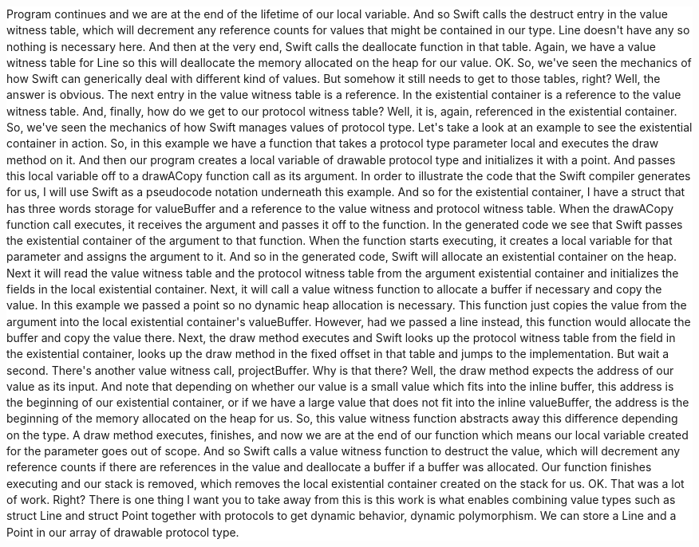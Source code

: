  Program continues and we are at the end of the lifetime of our local variable.
 And so Swift calls the destruct entry in the value witness table, which will decrement any reference counts for values that might be contained in our type.
Line doesn't have any so nothing is necessary here.
 And then at the very end, Swift calls the deallocate function in that table.
 Again, we have a value witness table for Line so this will deallocate the memory allocated on the heap for our value.
OK.
 So, we've seen the mechanics of how Swift can generically deal with different kind of values.
 But somehow it still needs to get to those tables, right? Well, the answer is obvious.
 The next entry in the value witness table is a reference.
 In the existential container is a reference to the value witness table.
And, finally, how do we get to our protocol witness table? Well, it is, again, referenced in the existential container.
So, we've seen the mechanics of how Swift manages values of protocol type.
 Let's take a look at an example to see the existential container in action.
So, in this example we have a function that takes a protocol type parameter local and executes the draw method on it.
 And then our program creates a local variable of drawable protocol type and initializes it with a point.
And passes this local variable off to a drawACopy function call as its argument.
In order to illustrate the code that the Swift compiler generates for us, I will use Swift as a pseudocode notation underneath this example.
 And so for the existential container, I have a struct that has three words storage for valueBuffer and a reference to the value witness and protocol witness table.
 When the drawACopy function call executes, it receives the argument and passes it off to the function.
In the generated code we see that Swift passes the existential container of the argument to that function.
When the function starts executing, it creates a local variable for that parameter and assigns the argument to it.
And so in the generated code, Swift will allocate an existential container on the heap.
 Next it will read the value witness table and the protocol witness table from the argument existential container and initializes the fields in the local existential container.
 Next, it will call a value witness function to allocate a buffer if necessary and copy the value.
In this example we passed a point so no dynamic heap allocation is necessary.
This function just copies the value from the argument into the local existential container's valueBuffer.
However, had we passed a line instead, this function would allocate the buffer and copy the value there.
Next, the draw method executes and Swift looks up the protocol witness table from the field in the existential container, looks up the draw method in the fixed offset in that table and jumps to the implementation.
But wait a second.
There's another value witness call, projectBuffer.
Why is that there? Well, the draw method expects the address of our value as its input.
 And note that depending on whether our value is a small value which fits into the inline buffer, this address is the beginning of our existential container, or if we have a large value that does not fit into the inline valueBuffer, the address is the beginning of the memory allocated on the heap for us.
So, this value witness function abstracts away this difference depending on the type.
 A draw method executes, finishes, and now we are at the end of our function which means our local variable created for the parameter goes out of scope.
And so Swift calls a value witness function to destruct the value, which will decrement any reference counts if there are references in the value and deallocate a buffer if a buffer was allocated.
Our function finishes executing and our stack is removed, which removes the local existential container created on the stack for us.
OK.
 That was a lot of work.
Right? There is one thing I want you to take away from this is this work is what enables combining value types such as struct Line and struct Point together with protocols to get dynamic behavior, dynamic polymorphism.
 We can store a Line and a Point in our array of drawable protocol type.